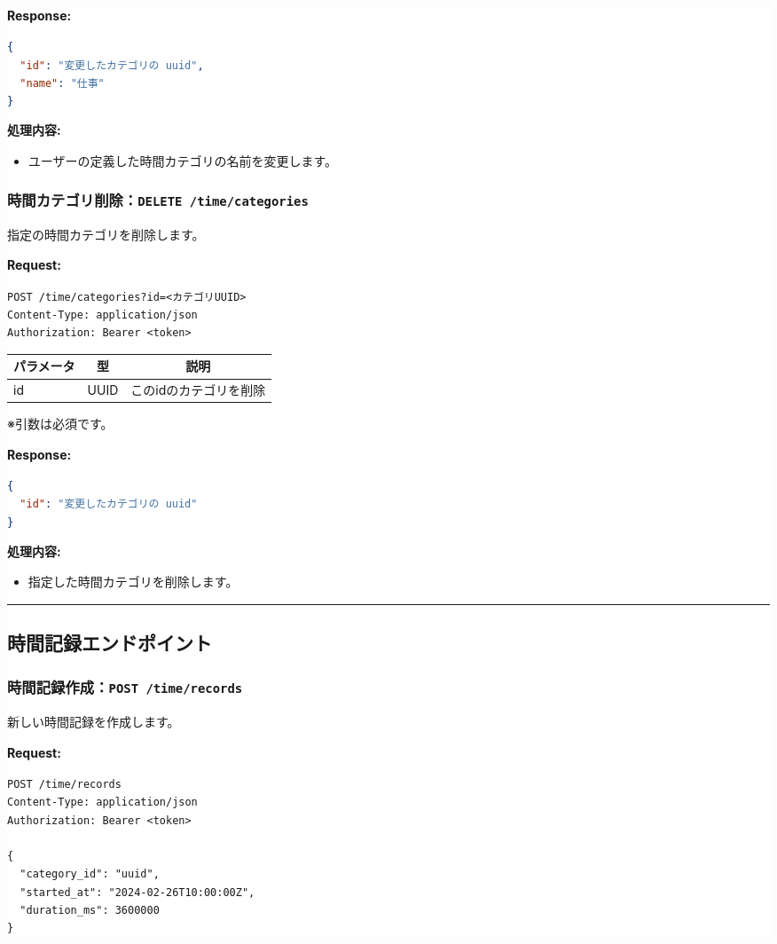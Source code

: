 **Response:**

```json
{
  "id": "変更したカテゴリの uuid",
  "name": "仕事"
}
```

**処理内容:**

- ユーザーの定義した時間カテゴリの名前を変更します。

### 時間カテゴリ削除：`DELETE /time/categories`

指定の時間カテゴリを削除します。

**Request:**

```http
POST /time/categories?id=<カテゴリUUID>
Content-Type: application/json
Authorization: Bearer <token>
```

| パラメータ | 型   | 説明                   |
| ---------- | ---- | ---------------------- |
| id         | UUID | このidのカテゴリを削除 |

※引数は必須です。

**Response:**

```json
{
  "id": "変更したカテゴリの uuid"
}
```

**処理内容:**

- 指定した時間カテゴリを削除します。

---

## 時間記録エンドポイント

### 時間記録作成：`POST /time/records`

新しい時間記録を作成します。

**Request:**

```http
POST /time/records
Content-Type: application/json
Authorization: Bearer <token>

{
  "category_id": "uuid",
  "started_at": "2024-02-26T10:00:00Z",
  "duration_ms": 3600000
}
```

